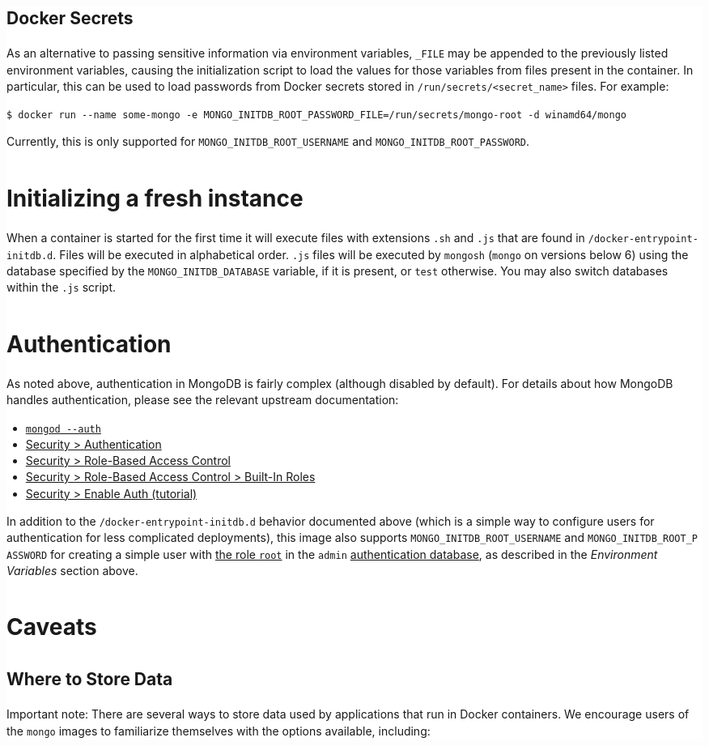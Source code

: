 ## Docker Secrets

As an alternative to passing sensitive information via environment variables, `_FILE` may be appended to the previously listed environment variables, causing the initialization script to load the values for those variables from files present in the container. In particular, this can be used to load passwords from Docker secrets stored in `/run/secrets/<secret_name>` files. For example:

```console
$ docker run --name some-mongo -e MONGO_INITDB_ROOT_PASSWORD_FILE=/run/secrets/mongo-root -d winamd64/mongo
```

Currently, this is only supported for `MONGO_INITDB_ROOT_USERNAME` and `MONGO_INITDB_ROOT_PASSWORD`.

# Initializing a fresh instance

When a container is started for the first time it will execute files with extensions `.sh` and `.js` that are found in `/docker-entrypoint-initdb.d`. Files will be executed in alphabetical order. `.js` files will be executed by `mongosh` (`mongo` on versions below 6) using the database specified by the `MONGO_INITDB_DATABASE` variable, if it is present, or `test` otherwise. You may also switch databases within the `.js` script.

# Authentication

As noted above, authentication in MongoDB is fairly complex (although disabled by default). For details about how MongoDB handles authentication, please see the relevant upstream documentation:

-	[`mongod --auth`](https://docs.mongodb.com/manual/reference/program/mongod/#cmdoption-mongod-auth)
-	[Security > Authentication](https://docs.mongodb.com/manual/core/authentication/)
-	[Security > Role-Based Access Control](https://docs.mongodb.com/manual/core/authorization/)
-	[Security > Role-Based Access Control > Built-In Roles](https://docs.mongodb.com/manual/core/security-built-in-roles/)
-	[Security > Enable Auth (tutorial)](https://docs.mongodb.com/manual/tutorial/enable-authentication/)

In addition to the `/docker-entrypoint-initdb.d` behavior documented above (which is a simple way to configure users for authentication for less complicated deployments), this image also supports `MONGO_INITDB_ROOT_USERNAME` and `MONGO_INITDB_ROOT_PASSWORD` for creating a simple user with [the role `root`](https://docs.mongodb.com/manual/reference/built-in-roles/#root) in the `admin` [authentication database](https://docs.mongodb.com/manual/core/security-users/#user-authentication-database), as described in the *Environment Variables* section above.

# Caveats

## Where to Store Data

Important note: There are several ways to store data used by applications that run in Docker containers. We encourage users of the `mongo` images to familiarize themselves with the options available, including:
